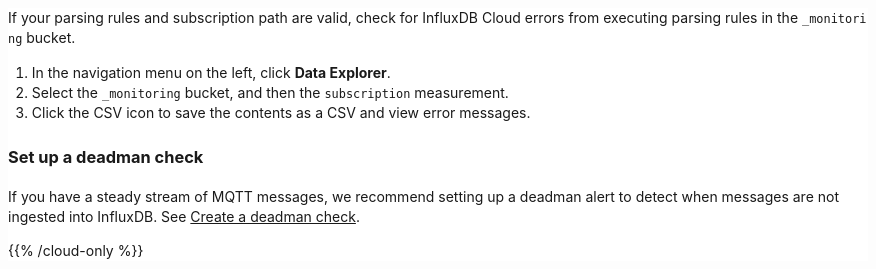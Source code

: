 If your parsing rules and subscription path are valid, check for InfluxDB Cloud errors from executing parsing rules in the `_monitoring` bucket.

1. In the navigation menu on the left, click **Data Explorer**.
2. Select the `_monitoring` bucket, and then the `subscription` measurement.
3. Click the CSV icon to save the contents as a CSV and view error messages.


### Set up a deadman check

If you have a steady stream of MQTT messages, we recommend setting up a deadman alert to detect when messages are not ingested into InfluxDB. See [Create a deadman check](/influxdb/cloud/monitor-alert/checks/create/#deadman-check/).

{{% /cloud-only %}}

